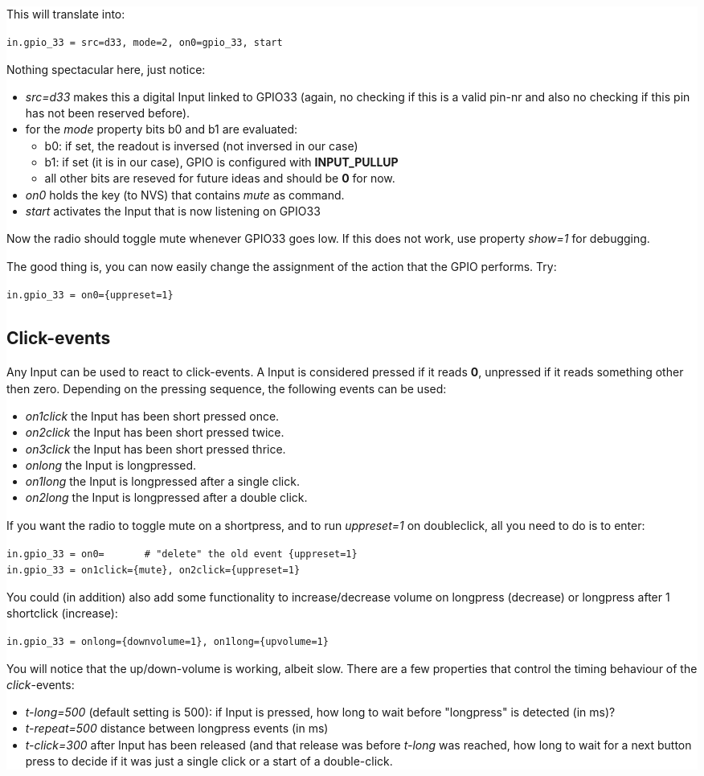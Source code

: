 This will translate into:
```
in.gpio_33 = src=d33, mode=2, on0=gpio_33, start
```

Nothing spectacular here, just notice:
- _src=d33_ makes this a digital Input linked to GPIO33 (again, no checking if this is a valid pin-nr and also no checking if this pin has not been 
  reserved before).
- for the _mode_ property bits b0 and b1 are evaluated:
	* b0: if set, the readout is inversed (not inversed in our case)
	* b1: if set (it is in our case), GPIO is configured with __INPUT_PULLUP__
    * all other bits are reseved for future ideas and should be __0__ for now.
- _on0_ holds the key (to NVS) that contains _mute_ as command.
- _start_ activates the Input that is now listening on GPIO33

Now the radio should toggle mute whenever GPIO33 goes low. If this does not work, use property _show=1_ for debugging.

The good thing is, you can now easily change the assignment of the action that the GPIO performs. Try:
```
in.gpio_33 = on0={uppreset=1}
```

## Click-events
Any Input can be used to react to click-events. A Input is considered pressed if it reads __0__, unpressed if it reads something other then zero.
Depending on the pressing sequence, the following events can be used:
- _on1click_ the Input has been short pressed once.
- _on2click_ the Input has been short pressed twice.
- _on3click_ the Input has been short pressed thrice.
- _onlong_ the Input is longpressed.
- _on1long_ the Input is longpressed after a single click.
- _on2long_ the Input is longpressed after a double click.

If you want the radio to toggle mute on a shortpress, and to run _uppreset=1_ on doubleclick, all you need to do is to enter:
```
in.gpio_33 = on0=       # "delete" the old event {uppreset=1}
in.gpio_33 = on1click={mute}, on2click={uppreset=1}
```
You could (in addition) also add some functionality to increase/decrease volume on longpress (decrease) or longpress after 1 shortclick (increase):
```
in.gpio_33 = onlong={downvolume=1}, on1long={upvolume=1}
```
You will notice that the up/down-volume is working, albeit slow. There are a few properties that control the timing behaviour of the _click_-events:
- _t-long=500_ (default setting is 500): if Input is pressed, how long to wait before "longpress" is detected (in ms)?
- _t-repeat=500_ distance between longpress events (in ms)
- _t-click=300_ after Input has been released (and that release was before _t-long_ was reached, how long to wait for a next button press to decide
  if it was just a single click or a start of a double-click.
  